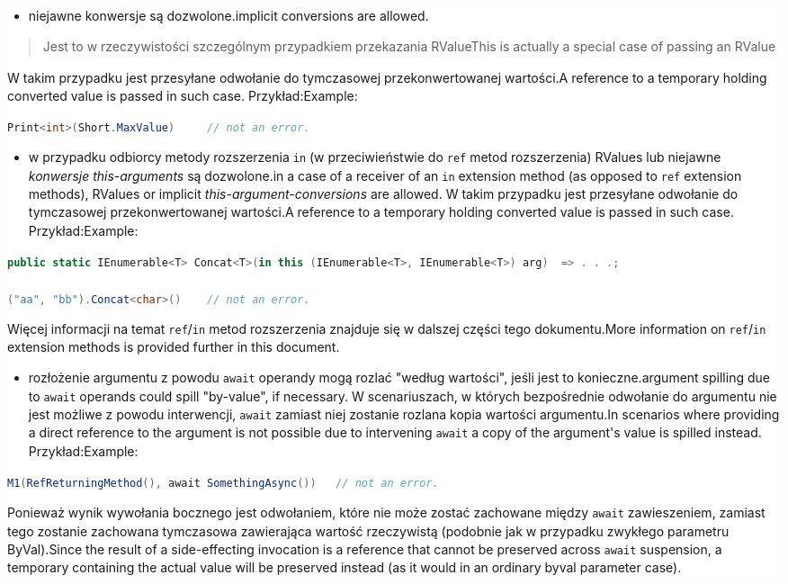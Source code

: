 - <span data-ttu-id="26104-191">niejawne konwersje są dozwolone.</span><span class="sxs-lookup"><span data-stu-id="26104-191">implicit conversions are allowed.</span></span>

> <span data-ttu-id="26104-192">Jest to w rzeczywistości szczególnym przypadkiem przekazania RValue</span><span class="sxs-lookup"><span data-stu-id="26104-192">This is actually a special case of passing an RValue</span></span>  

<span data-ttu-id="26104-193">W takim przypadku jest przesyłane odwołanie do tymczasowej przekonwertowanej wartości.</span><span class="sxs-lookup"><span data-stu-id="26104-193">A reference to a temporary holding converted value is passed in such case.</span></span>
<span data-ttu-id="26104-194">Przykład:</span><span class="sxs-lookup"><span data-stu-id="26104-194">Example:</span></span>
```csharp
Print<int>(Short.MaxValue)     // not an error.
```

- <span data-ttu-id="26104-195">w przypadku odbiorcy metody rozszerzenia `in` (w przeciwieństwie do `ref` metod rozszerzenia) RValues lub niejawne _konwersje this-arguments_ są dozwolone.</span><span class="sxs-lookup"><span data-stu-id="26104-195">in a case of a receiver of an `in` extension method (as opposed to `ref` extension methods), RValues or implicit _this-argument-conversions_ are allowed.</span></span>
<span data-ttu-id="26104-196">W takim przypadku jest przesyłane odwołanie do tymczasowej przekonwertowanej wartości.</span><span class="sxs-lookup"><span data-stu-id="26104-196">A reference to a temporary holding converted value is passed in such case.</span></span>
<span data-ttu-id="26104-197">Przykład:</span><span class="sxs-lookup"><span data-stu-id="26104-197">Example:</span></span>
```csharp
public static IEnumerable<T> Concat<T>(in this (IEnumerable<T>, IEnumerable<T>) arg)  => . . .;

("aa", "bb").Concat<char>()    // not an error.
```
<span data-ttu-id="26104-198">Więcej informacji na temat `ref`/`in` metod rozszerzenia znajduje się w dalszej części tego dokumentu.</span><span class="sxs-lookup"><span data-stu-id="26104-198">More information on `ref`/`in` extension methods is provided further in this document.</span></span>

- <span data-ttu-id="26104-199">rozłożenie argumentu z powodu `await` operandy mogą rozlać "według wartości", jeśli jest to konieczne.</span><span class="sxs-lookup"><span data-stu-id="26104-199">argument spilling due to `await` operands could spill "by-value", if necessary.</span></span>
<span data-ttu-id="26104-200">W scenariuszach, w których bezpośrednie odwołanie do argumentu nie jest możliwe z powodu interwencji, `await` zamiast niej zostanie rozlana kopia wartości argumentu.</span><span class="sxs-lookup"><span data-stu-id="26104-200">In scenarios where providing a direct reference to the argument is not possible due to intervening `await` a copy of the argument's value is spilled instead.</span></span>  
<span data-ttu-id="26104-201">Przykład:</span><span class="sxs-lookup"><span data-stu-id="26104-201">Example:</span></span>
```csharp
M1(RefReturningMethod(), await SomethingAsync())   // not an error.
```
<span data-ttu-id="26104-202">Ponieważ wynik wywołania bocznego jest odwołaniem, które nie może zostać zachowane między `await` zawieszeniem, zamiast tego zostanie zachowana tymczasowa zawierająca wartość rzeczywistą (podobnie jak w przypadku zwykłego parametru ByVal).</span><span class="sxs-lookup"><span data-stu-id="26104-202">Since the result of a side-effecting invocation is a reference that cannot be preserved across `await` suspension, a temporary containing the actual value will be preserved instead (as it would in an ordinary byval parameter case).</span></span>

